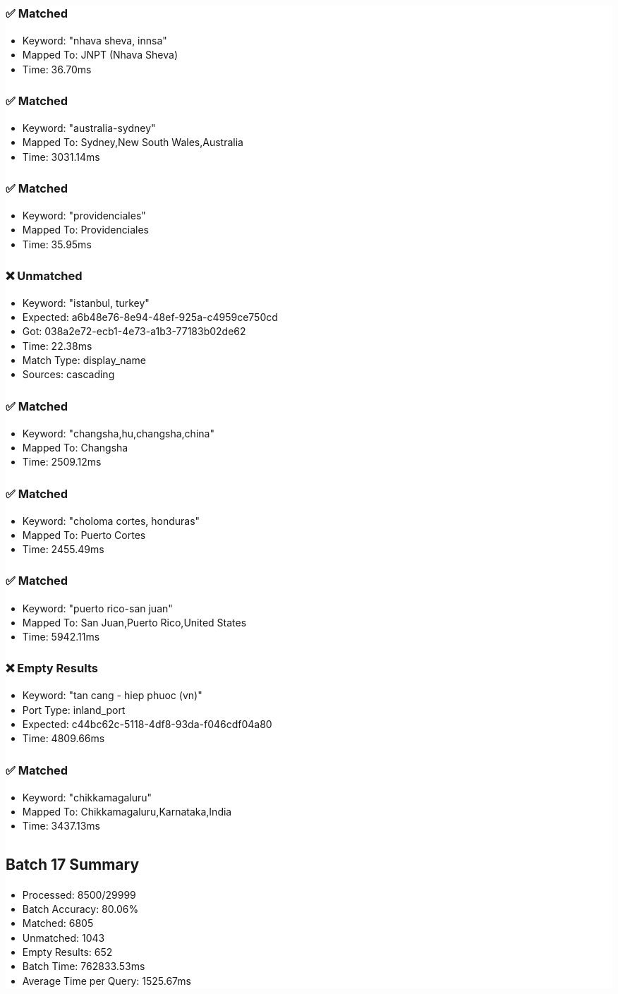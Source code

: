 ### ✅ Matched
- Keyword: "nhava sheva, innsa"
- Mapped To: JNPT (Nhava Sheva)
- Time: 36.70ms

### ✅ Matched
- Keyword: "australia-sydney"
- Mapped To: Sydney,New South Wales,Australia
- Time: 3031.14ms

### ✅ Matched
- Keyword: "providenciales"
- Mapped To: Providenciales
- Time: 35.95ms

### ❌ Unmatched
- Keyword: "istanbul, turkey"
- Expected: a6b48e76-8e94-48ef-925a-c4959ce750cd
- Got: 038a2e72-ecb1-4e73-a1b3-77183b02de62
- Time: 22.38ms
- Match Type: display_name
- Sources: cascading

### ✅ Matched
- Keyword: "changsha,hu,changsha,china"
- Mapped To: Changsha
- Time: 2509.12ms

### ✅ Matched
- Keyword: "choloma cortes, honduras"
- Mapped To: Puerto Cortes
- Time: 2455.49ms

### ✅ Matched
- Keyword: "puerto rico-san juan"
- Mapped To: San Juan,Puerto Rico,United States
- Time: 5942.11ms

### ❌ Empty Results
- Keyword: "tan cang - hiep phuoc (vn)"
- Port Type: inland_port
- Expected: c44bc62c-5118-4df8-93da-f046cdf04a80
- Time: 4809.66ms

### ✅ Matched
- Keyword: "chikkamagaluru"
- Mapped To: Chikkamagaluru,Karnataka,India
- Time: 3437.13ms

## Batch 17 Summary

- Processed: 8500/29999
- Batch Accuracy: 80.06%
- Matched: 6805
- Unmatched: 1043
- Empty Results: 652
- Batch Time: 762833.53ms
- Average Time per Query: 1525.67ms

